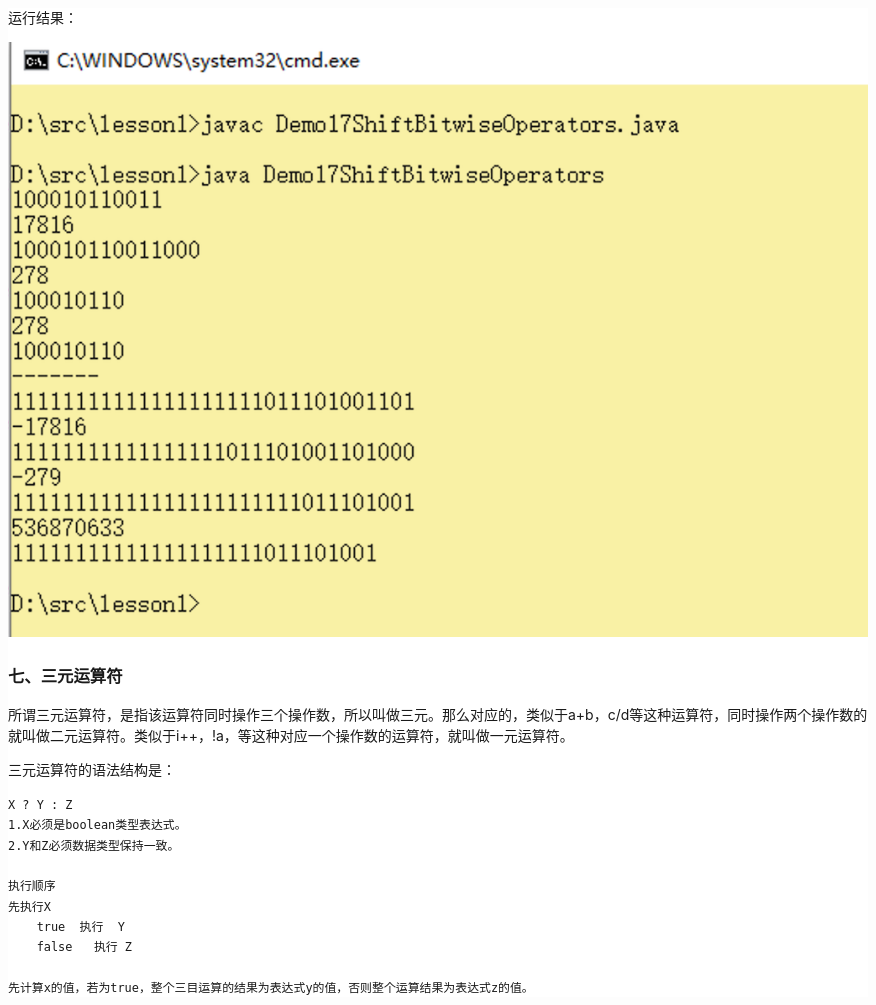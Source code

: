 运行结果：

![yunsuanfu11](img/yunsuanfu11.png)

### 七、三元运算符

所谓三元运算符，是指该运算符同时操作三个操作数，所以叫做三元。那么对应的，类似于a+b，c/d等这种运算符，同时操作两个操作数的就叫做二元运算符。类似于i++，!a，等这种对应一个操作数的运算符，就叫做一元运算符。

三元运算符的语法结构是：

```
X ? Y : Z
1.X必须是boolean类型表达式。
2.Y和Z必须数据类型保持一致。

执行顺序
先执行X    
	true  执行  Y  
	false   执行 Z
	
先计算x的值，若为true，整个三目运算的结果为表达式y的值，否则整个运算结果为表达式z的值。

```
